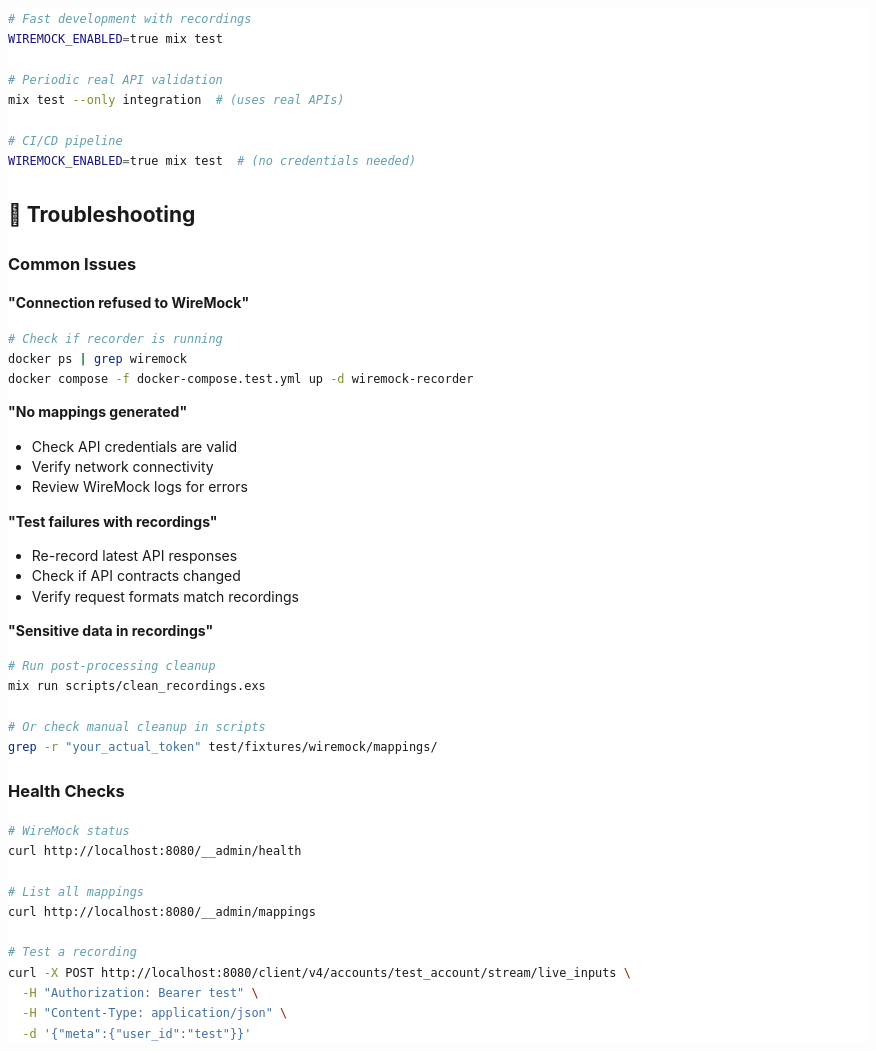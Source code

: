 ```bash
# Fast development with recordings
WIREMOCK_ENABLED=true mix test

# Periodic real API validation
mix test --only integration  # (uses real APIs)

# CI/CD pipeline
WIREMOCK_ENABLED=true mix test  # (no credentials needed)
```

## 🚨 Troubleshooting

### Common Issues

**"Connection refused to WireMock"**
```bash
# Check if recorder is running
docker ps | grep wiremock
docker compose -f docker-compose.test.yml up -d wiremock-recorder
```

**"No mappings generated"**
- Check API credentials are valid
- Verify network connectivity
- Review WireMock logs for errors

**"Test failures with recordings"**
- Re-record latest API responses
- Check if API contracts changed
- Verify request formats match recordings

**"Sensitive data in recordings"**
```bash
# Run post-processing cleanup
mix run scripts/clean_recordings.exs

# Or check manual cleanup in scripts
grep -r "your_actual_token" test/fixtures/wiremock/mappings/
```

### Health Checks

```bash
# WireMock status
curl http://localhost:8080/__admin/health

# List all mappings
curl http://localhost:8080/__admin/mappings

# Test a recording
curl -X POST http://localhost:8080/client/v4/accounts/test_account/stream/live_inputs \
  -H "Authorization: Bearer test" \
  -H "Content-Type: application/json" \
  -d '{"meta":{"user_id":"test"}}'
```
